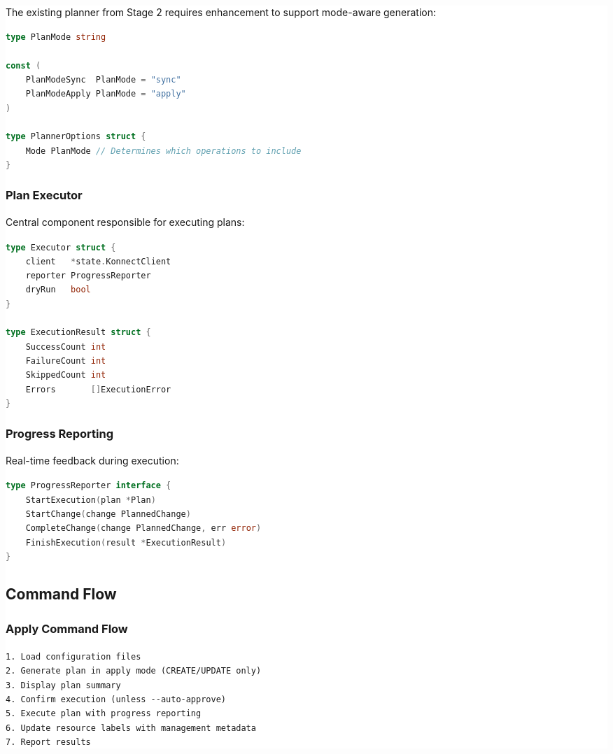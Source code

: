 The existing planner from Stage 2 requires enhancement to support mode-aware
generation:

```go
type PlanMode string

const (
    PlanModeSync  PlanMode = "sync"
    PlanModeApply PlanMode = "apply"
)

type PlannerOptions struct {
    Mode PlanMode // Determines which operations to include
}
```

### Plan Executor

Central component responsible for executing plans:

```go
type Executor struct {
    client   *state.KonnectClient
    reporter ProgressReporter
    dryRun   bool
}

type ExecutionResult struct {
    SuccessCount int
    FailureCount int
    SkippedCount int
    Errors       []ExecutionError
}
```

### Progress Reporting

Real-time feedback during execution:

```go
type ProgressReporter interface {
    StartExecution(plan *Plan)
    StartChange(change PlannedChange)
    CompleteChange(change PlannedChange, err error)
    FinishExecution(result *ExecutionResult)
}
```

## Command Flow

### Apply Command Flow

```
1. Load configuration files
2. Generate plan in apply mode (CREATE/UPDATE only)
3. Display plan summary
4. Confirm execution (unless --auto-approve)
5. Execute plan with progress reporting
6. Update resource labels with management metadata
7. Report results
```
